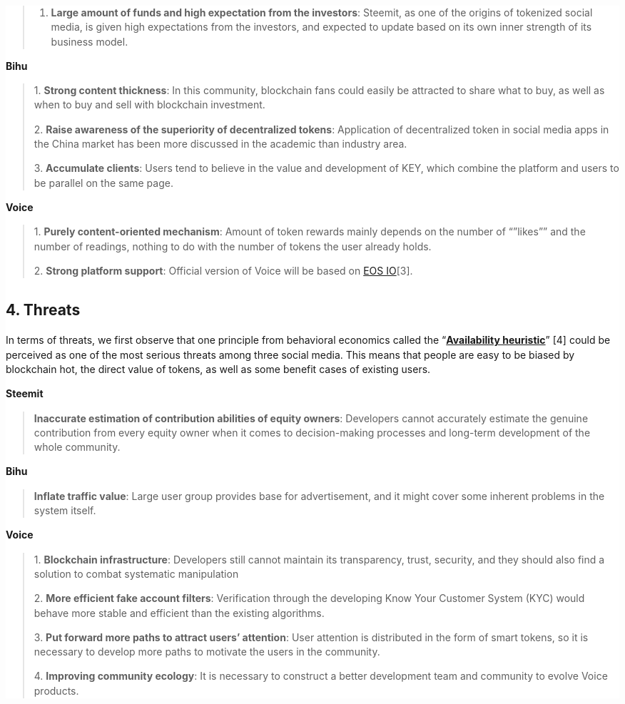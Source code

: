 > 1. **Large amount of funds and high expectation from the investors**: Steemit, as one of the origins of tokenized social media, is given high expectations from the investors, and expected to update based on its own inner strength of its business model.

**Bihu**

> 1\. **Strong content thickness**: In this community, blockchain fans could easily be attracted to share what to buy, as well as when to buy and sell with blockchain investment.
> 
> 2\. **Raise awareness of the superiority of decentralized tokens**: Application of decentralized token in social media apps in the China market has been more discussed in the academic than industry area.
> 
> 3\. **Accumulate clients**: Users tend to believe in the value and development of KEY, which combine the platform and users to be parallel on the same page.

**Voice**

> 1\. **Purely content-oriented mechanism**: Amount of token rewards mainly depends on the number of “”likes”” and the number of readings, nothing to do with the number of tokens the user already holds.
> 
> 2\. **Strong platform support**: Official version of Voice will be based on [EOS IO](https://eos.io/)\[3\].

4\. Threats
-----------

In terms of threats, we first observe that one principle from behavioral economics called the “[**Availability heuristic**](https://en.wikipedia.org/wiki/Availability_heuristic)” \[4\] could be perceived as one of the most serious threats among three social media. This means that people are easy to be biased by blockchain hot, the direct value of tokens, as well as some benefit cases of existing users.

**Steemit**

> **Inaccurate estimation of contribution abilities of equity owners**: Developers cannot accurately estimate the genuine contribution from every equity owner when it comes to decision-making processes and long-term development of the whole community.

**Bihu**

> **Inflate traffic value**: Large user group provides base for advertisement, and it might cover some inherent problems in the system itself.

**Voice**

> 1\. **Blockchain infrastructure**: Developers still cannot maintain its transparency, trust, security, and they should also find a solution to combat systematic manipulation
> 
> 2\. **More efficient fake account filters**: Verification through the developing Know Your Customer System (KYC) would behave more stable and efficient than the existing algorithms.
> 
> 3\. **Put forward more paths to attract users’ attention**: User attention is distributed in the form of smart tokens, so it is necessary to develop more paths to motivate the users in the community.
> 
> 4\. **Improving community ecology**: It is necessary to construct a better development team and community to evolve Voice products.
